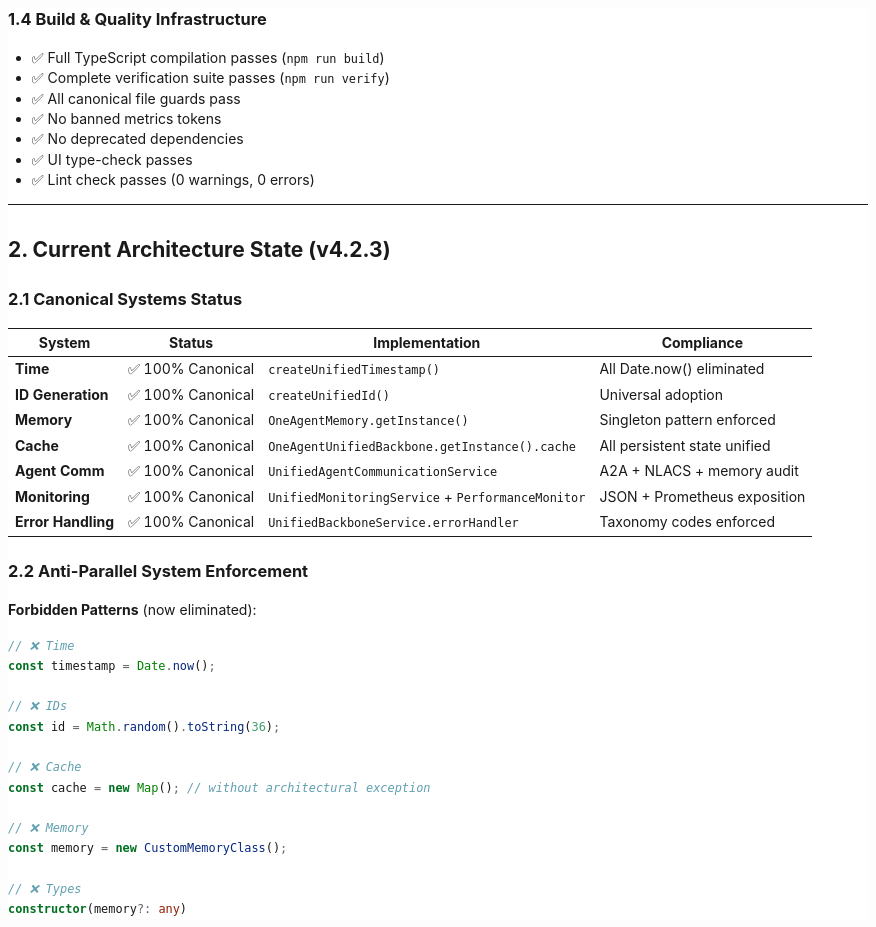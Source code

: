 ### 1.4 Build & Quality Infrastructure

- ✅ Full TypeScript compilation passes (`npm run build`)
- ✅ Complete verification suite passes (`npm run verify`)
- ✅ All canonical file guards pass
- ✅ No banned metrics tokens
- ✅ No deprecated dependencies
- ✅ UI type-check passes
- ✅ Lint check passes (0 warnings, 0 errors)

---

## 2. Current Architecture State (v4.2.3)

### 2.1 Canonical Systems Status

| System             | Status            | Implementation                                    | Compliance                   |
| ------------------ | ----------------- | ------------------------------------------------- | ---------------------------- |
| **Time**           | ✅ 100% Canonical | `createUnifiedTimestamp()`                        | All Date.now() eliminated    |
| **ID Generation**  | ✅ 100% Canonical | `createUnifiedId()`                               | Universal adoption           |
| **Memory**         | ✅ 100% Canonical | `OneAgentMemory.getInstance()`                    | Singleton pattern enforced   |
| **Cache**          | ✅ 100% Canonical | `OneAgentUnifiedBackbone.getInstance().cache`     | All persistent state unified |
| **Agent Comm**     | ✅ 100% Canonical | `UnifiedAgentCommunicationService`                | A2A + NLACS + memory audit   |
| **Monitoring**     | ✅ 100% Canonical | `UnifiedMonitoringService` + `PerformanceMonitor` | JSON + Prometheus exposition |
| **Error Handling** | ✅ 100% Canonical | `UnifiedBackboneService.errorHandler`             | Taxonomy codes enforced      |

### 2.2 Anti-Parallel System Enforcement

**Forbidden Patterns** (now eliminated):

```typescript
// ❌ Time
const timestamp = Date.now();

// ❌ IDs
const id = Math.random().toString(36);

// ❌ Cache
const cache = new Map(); // without architectural exception

// ❌ Memory
const memory = new CustomMemoryClass();

// ❌ Types
constructor(memory?: any)
```

